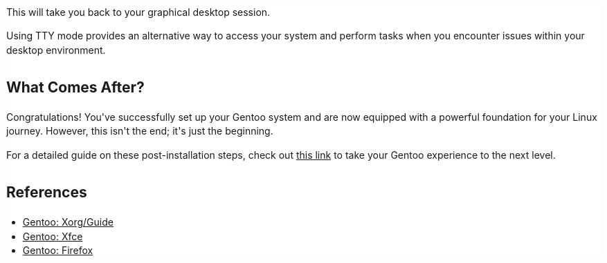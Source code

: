   This will take you back to your graphical desktop session.

Using TTY mode provides an alternative way to access your system and perform tasks when you encounter issues within your desktop environment.


## What Comes After?

Congratulations! You've successfully set up your Gentoo system and are now equipped with a powerful foundation for your Linux journey. However, this isn't the end; it's just the beginning.

For a detailed guide on these post-installation steps, check out [this link](/en/blog/linux/gentoo/gentoo-post-installation/) to take your Gentoo experience to the next level.


## References

- [Gentoo: Xorg/Guide](https://wiki.gentoo.org/wiki/Xorg/Guide)
- [Gentoo: Xfce](https://wiki.gentoo.org/wiki/Xfce)
- [Gentoo: Firefox](https://wiki.gentoo.org/wiki/Firefox)